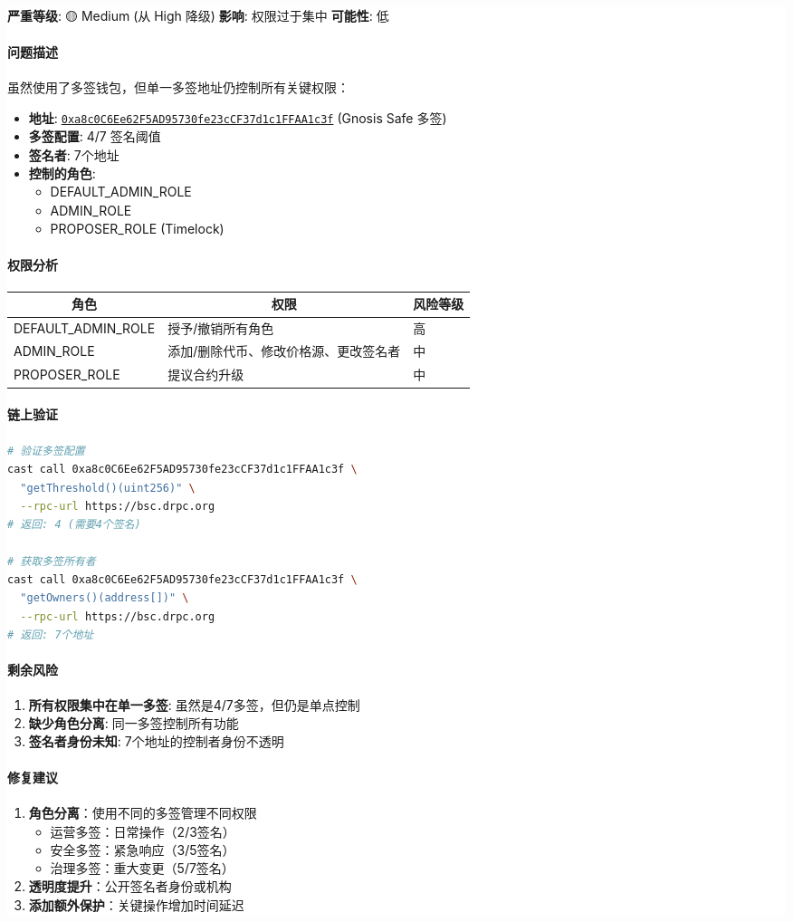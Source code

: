 **严重等级**: 🟡 Medium (从 High 降级)
**影响**: 权限过于集中
**可能性**: 低

#### 问题描述

虽然使用了多签钱包，但单一多签地址仍控制所有关键权限：

- **地址**: [`0xa8c0C6Ee62F5AD95730fe23cCF37d1c1FFAA1c3f`](https://bscscan.com/address/0xa8c0C6Ee62F5AD95730fe23cCF37d1c1FFAA1c3f) (Gnosis Safe 多签)
- **多签配置**: 4/7 签名阈值
- **签名者**: 7个地址
- **控制的角色**:
  - DEFAULT_ADMIN_ROLE
  - ADMIN_ROLE
  - PROPOSER_ROLE (Timelock)

#### 权限分析

| 角色 | 权限 | 风险等级 |
|------|------|---------|
| DEFAULT_ADMIN_ROLE | 授予/撤销所有角色 | 高 |
| ADMIN_ROLE | 添加/删除代币、修改价格源、更改签名者 | 中 |
| PROPOSER_ROLE | 提议合约升级 | 中 |

#### 链上验证

```bash
# 验证多签配置
cast call 0xa8c0C6Ee62F5AD95730fe23cCF37d1c1FFAA1c3f \
  "getThreshold()(uint256)" \
  --rpc-url https://bsc.drpc.org
# 返回: 4 (需要4个签名)

# 获取多签所有者
cast call 0xa8c0C6Ee62F5AD95730fe23cCF37d1c1FFAA1c3f \
  "getOwners()(address[])" \
  --rpc-url https://bsc.drpc.org
# 返回: 7个地址
```

#### 剩余风险

1. **所有权限集中在单一多签**: 虽然是4/7多签，但仍是单点控制
2. **缺少角色分离**: 同一多签控制所有功能
3. **签名者身份未知**: 7个地址的控制者身份不透明

#### 修复建议

1. **角色分离**：使用不同的多签管理不同权限
   - 运营多签：日常操作（2/3签名）
   - 安全多签：紧急响应（3/5签名）
   - 治理多签：重大变更（5/7签名）
2. **透明度提升**：公开签名者身份或机构
3. **添加额外保护**：关键操作增加时间延迟
